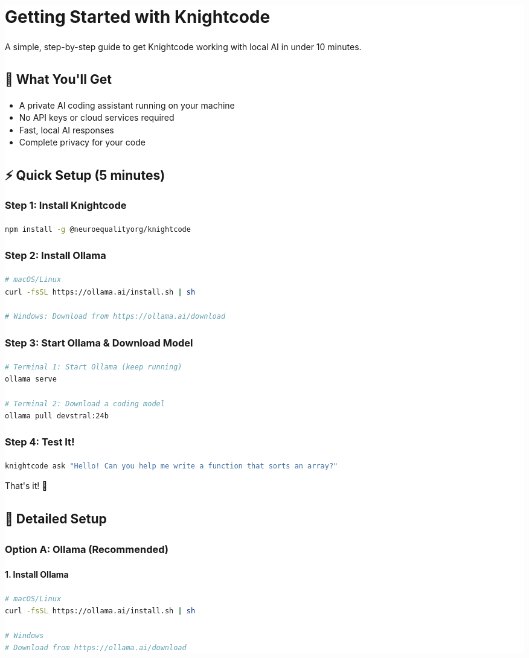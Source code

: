 # Getting Started with Knightcode

A simple, step-by-step guide to get Knightcode working with local AI in under 10 minutes.

## 🎯 What You'll Get

- A private AI coding assistant running on your machine
- No API keys or cloud services required
- Fast, local AI responses
- Complete privacy for your code

## ⚡ Quick Setup (5 minutes)

### Step 1: Install Knightcode
```bash
npm install -g @neuroequalityorg/knightcode
```

### Step 2: Install Ollama
```bash
# macOS/Linux
curl -fsSL https://ollama.ai/install.sh | sh

# Windows: Download from https://ollama.ai/download
```

### Step 3: Start Ollama & Download Model
```bash
# Terminal 1: Start Ollama (keep running)
ollama serve

# Terminal 2: Download a coding model
ollama pull devstral:24b
```

### Step 4: Test It!
```bash
knightcode ask "Hello! Can you help me write a function that sorts an array?"
```

That's it! 🎉

## 🔧 Detailed Setup

### Option A: Ollama (Recommended)

#### 1. Install Ollama
```bash
# macOS/Linux
curl -fsSL https://ollama.ai/install.sh | sh

# Windows
# Download from https://ollama.ai/download
```

